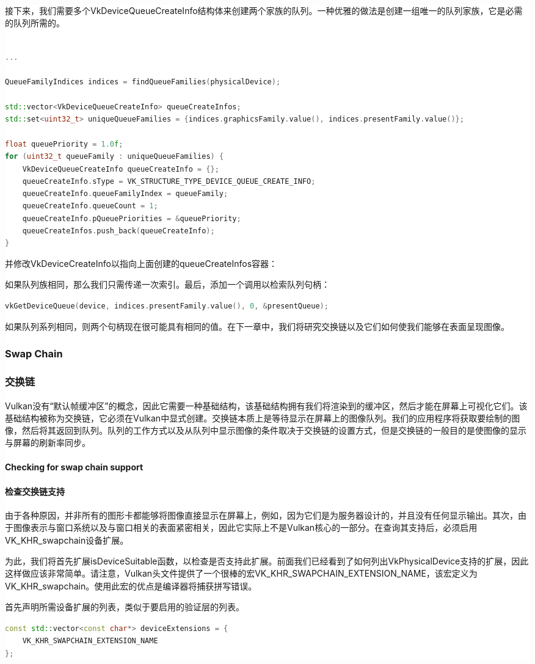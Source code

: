 接下来，我们需要多个VkDeviceQueueCreateInfo结构体来创建两个家族的队列。一种优雅的做法是创建一组唯一的队列家族，它是必需的队列所需的。

```c++

...

QueueFamilyIndices indices = findQueueFamilies(physicalDevice);

std::vector<VkDeviceQueueCreateInfo> queueCreateInfos;
std::set<uint32_t> uniqueQueueFamilies = {indices.graphicsFamily.value(), indices.presentFamily.value()};

float queuePriority = 1.0f;
for (uint32_t queueFamily : uniqueQueueFamilies) {
    VkDeviceQueueCreateInfo queueCreateInfo = {};
    queueCreateInfo.sType = VK_STRUCTURE_TYPE_DEVICE_QUEUE_CREATE_INFO;
    queueCreateInfo.queueFamilyIndex = queueFamily;
    queueCreateInfo.queueCount = 1;
    queueCreateInfo.pQueuePriorities = &queuePriority;
    queueCreateInfos.push_back(queueCreateInfo);
}
```

并修改VkDeviceCreateInfo以指向上面创建的queueCreateInfos容器：

如果队列族相同，那么我们只需传递一次索引。最后，添加一个调用以检索队列句柄：

```c++
vkGetDeviceQueue(device, indices.presentFamily.value(), 0, &presentQueue);
```

如果队列系列相同，则两个句柄现在很可能具有相同的值。在下一章中，我们将研究交换链以及它们如何使我们能够在表面呈现图像。

### Swap Chain

### 交换链

Vulkan没有“默认帧缓冲区”的概念，因此它需要一种基础结构，该基础结构拥有我们将渲染到的缓冲区，然后才能在屏幕上可视化它们。该基础结构被称为交换链，它必须在Vulkan中显式创建。交换链本质上是等待显示在屏幕上的图像队列。我们的应用程序将获取要绘制的图像，然后将其返回到队列。队列的工作方式以及从队列中显示图像的条件取决于交换链的设置方式，但是交换链的一般目的是使图像的显示与屏幕的刷新率同步。

#### Checking for swap chain support

#### 检查交换链支持

由于各种原因，并非所有的图形卡都能够将图像直接显示在屏幕上，例如，因为它们是为服务器设计的，并且没有任何显示输出。其次，由于图像表示与窗口系统以及与窗口相关的表面紧密相关，因此它实际上不是Vulkan核心的一部分。在查询其支持后，必须启用VK_KHR_swapchain设备扩展。

为此，我们将首先扩展isDeviceSuitable函数，以检查是否支持此扩展。前面我们已经看到了如何列出VkPhysicalDevice支持的扩展，因此这样做应该非常简单。请注意，Vulkan头文件提供了一个很棒的宏VK_KHR_SWAPCHAIN_EXTENSION_NAME，该宏定义为VK_KHR_swapchain。使用此宏的优点是编译器将捕获拼写错误。

首先声明所需设备扩展的列表，类似于要启用的验证层的列表。

```c++
const std::vector<const char*> deviceExtensions = {
    VK_KHR_SWAPCHAIN_EXTENSION_NAME
};
```
